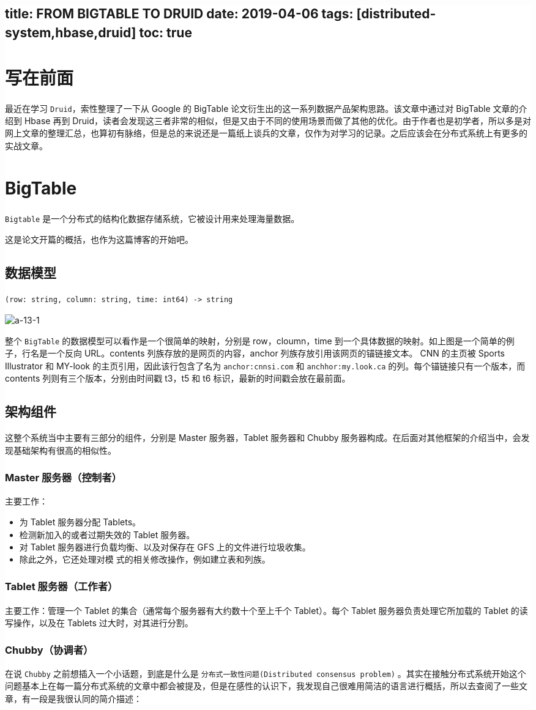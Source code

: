title: FROM BIGTABLE TO DRUID
date: 2019-04-06
tags: [distributed-system,hbase,druid]
toc: true
---

# 写在前面

最近在学习 `Druid`，索性整理了一下从 Google 的 BigTable 论文衍生出的这一系列数据产品架构思路。该文章中通过对 BigTable 文章的介绍到 Hbase 再到 Druid，读者会发现这三者非常的相似，但是又由于不同的使用场景而做了其他的优化。由于作者也是初学者，所以多是对网上文章的整理汇总，也算初有脉络，但是总的来说还是一篇纸上谈兵的文章，仅作为对学习的记录。之后应该会在分布式系统上有更多的实战文章。

# BigTable

`Bigtable` 是一个分布式的结构化数据存储系统，它被设计用来处理海量数据。

这是论文开篇的概括，也作为这篇博客的开始吧。

## 数据模型

```
(row: string, column: string, time: int64) -> string
```
![a-13-1](/images/a-13-1.png)

整个 `BigTable` 的数据模型可以看作是一个很简单的映射，分别是 row，cloumn，time 到一个具体数据的映射。如上图是一个简单的例子，行名是一个反向 URL。contents 列族存放的是网页的内容，anchor 列族存放引用该网页的锚链接文本。 CNN 的主页被 Sports Illustrator 和 MY-look 的主页引用，因此该行包含了名为 `anchor:cnnsi.com` 和 `anchhor:my.look.ca` 的列。每个锚链接只有一个版本，而 contents 列则有三个版本，分别由时间戳 t3，t5 和 t6 标识，最新的时间戳会放在最前面。

## 架构组件

这整个系统当中主要有三部分的组件，分别是 Master 服务器，Tablet 服务器和 Chubby 服务器构成。在后面对其他框架的介绍当中，会发现基础架构有很高的相似性。

### Master 服务器（控制者）

主要工作：

+ 为 Tablet 服务器分配 Tablets。
+ 检测新加入的或者过期失效的 Tablet 服务器。
+ 对 Tablet 服务器进行负载均衡、以及对保存在 GFS 上的文件进行垃圾收集。
+ 除此之外，它还处理对模 式的相关修改操作，例如建立表和列族。

### Tablet 服务器（工作者）

主要工作：管理一个 Tablet 的集合（通常每个服务器有大约数十个至上千个 Tablet）。每个 Tablet 服务器负责处理它所加载的 Tablet 的读写操作，以及在 Tablets 过大时，对其进行分割。

### Chubby（协调者）

在说 `Chubby` 之前想插入一个小话题，到底是什么是 `分布式一致性问题(Distributed consensus problem)` 。其实在接触分布式系统开始这个问题基本上在每一篇分布式系统的文章中都会被提及，但是在感性的认识下，我发现自己很难用简洁的语言进行概括，所以去查阅了一些文章，有一段是我很认同的简介描述：
